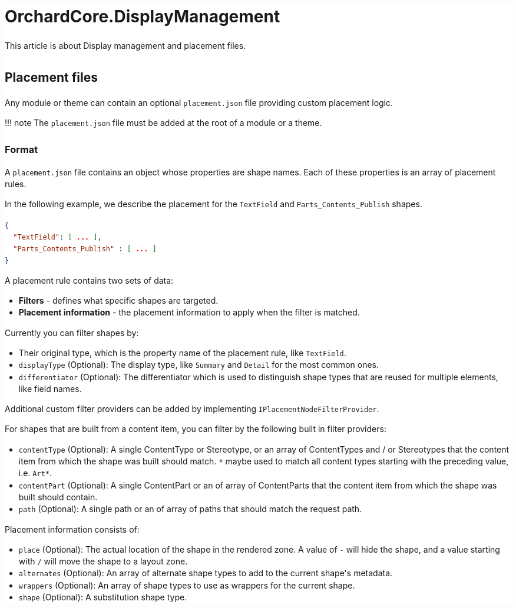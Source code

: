 # OrchardCore.DisplayManagement

This article is about Display management and placement files.

## Placement files

Any module or theme can contain an optional `placement.json` file providing custom placement logic.

!!! note
    The `placement.json` file must be added at the root of a module or a theme.

### Format

A `placement.json` file contains an object whose properties are shape names. Each of these properties is an array of placement rules.

In the following example, we describe the placement for the `TextField` and `Parts_Contents_Publish` shapes.

```json
{
  "TextField": [ ... ],
  "Parts_Contents_Publish" : [ ... ]
}
```

A placement rule contains two sets of data:

- **Filters** - defines what specific shapes are targeted.
- **Placement information** - the placement information to apply when the filter is matched.

Currently you can filter shapes by:

- Their original type, which is the property name of the placement rule, like `TextField`.
- `displayType` (Optional): The display type, like `Summary` and `Detail` for the most common ones.
- `differentiator` (Optional): The differentiator which is used to distinguish shape types that are reused for multiple elements, like field names.

Additional custom filter providers can be added by implementing `IPlacementNodeFilterProvider`.

For shapes that are built from a content item, you can filter by the following built in filter providers:

- `contentType` (Optional): A single ContentType or Stereotype, or an array of ContentTypes and / or Stereotypes that the content item from which the shape was built should match. `*` maybe used to match all content types starting with the preceding value, i.e. `Art*`.
- `contentPart` (Optional): A single ContentPart or an of array of ContentParts that the content item from which the shape was built should contain.
- `path` (Optional): A single path or an of array of paths that should match the request path.

Placement information consists of:

- `place` (Optional): The actual location of the shape in the rendered zone. A value of `-` will hide the shape, and a value starting with `/` will move the shape to a layout zone.
- `alternates` (Optional): An array of alternate shape types to add to the current shape's metadata.
- `wrappers` (Optional): An array of shape types to use as wrappers for the current shape.
- `shape` (Optional): A substitution shape type.
